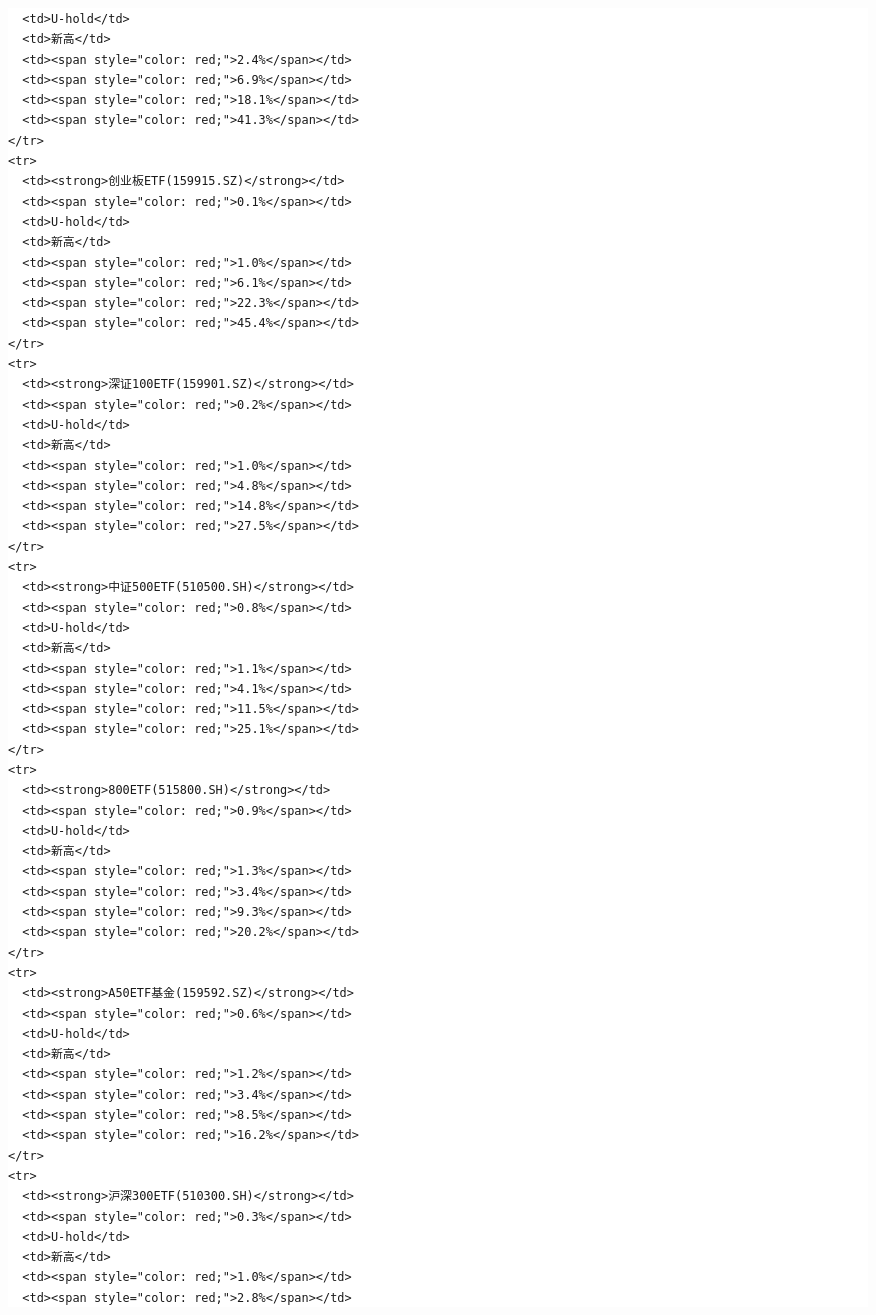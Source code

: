       <td>U-hold</td>
      <td>新高</td>
      <td><span style="color: red;">2.4%</span></td>
      <td><span style="color: red;">6.9%</span></td>
      <td><span style="color: red;">18.1%</span></td>
      <td><span style="color: red;">41.3%</span></td>
    </tr>
    <tr>
      <td><strong>创业板ETF(159915.SZ)</strong></td>
      <td><span style="color: red;">0.1%</span></td>
      <td>U-hold</td>
      <td>新高</td>
      <td><span style="color: red;">1.0%</span></td>
      <td><span style="color: red;">6.1%</span></td>
      <td><span style="color: red;">22.3%</span></td>
      <td><span style="color: red;">45.4%</span></td>
    </tr>
    <tr>
      <td><strong>深证100ETF(159901.SZ)</strong></td>
      <td><span style="color: red;">0.2%</span></td>
      <td>U-hold</td>
      <td>新高</td>
      <td><span style="color: red;">1.0%</span></td>
      <td><span style="color: red;">4.8%</span></td>
      <td><span style="color: red;">14.8%</span></td>
      <td><span style="color: red;">27.5%</span></td>
    </tr>
    <tr>
      <td><strong>中证500ETF(510500.SH)</strong></td>
      <td><span style="color: red;">0.8%</span></td>
      <td>U-hold</td>
      <td>新高</td>
      <td><span style="color: red;">1.1%</span></td>
      <td><span style="color: red;">4.1%</span></td>
      <td><span style="color: red;">11.5%</span></td>
      <td><span style="color: red;">25.1%</span></td>
    </tr>
    <tr>
      <td><strong>800ETF(515800.SH)</strong></td>
      <td><span style="color: red;">0.9%</span></td>
      <td>U-hold</td>
      <td>新高</td>
      <td><span style="color: red;">1.3%</span></td>
      <td><span style="color: red;">3.4%</span></td>
      <td><span style="color: red;">9.3%</span></td>
      <td><span style="color: red;">20.2%</span></td>
    </tr>
    <tr>
      <td><strong>A50ETF基金(159592.SZ)</strong></td>
      <td><span style="color: red;">0.6%</span></td>
      <td>U-hold</td>
      <td>新高</td>
      <td><span style="color: red;">1.2%</span></td>
      <td><span style="color: red;">3.4%</span></td>
      <td><span style="color: red;">8.5%</span></td>
      <td><span style="color: red;">16.2%</span></td>
    </tr>
    <tr>
      <td><strong>沪深300ETF(510300.SH)</strong></td>
      <td><span style="color: red;">0.3%</span></td>
      <td>U-hold</td>
      <td>新高</td>
      <td><span style="color: red;">1.0%</span></td>
      <td><span style="color: red;">2.8%</span></td>
